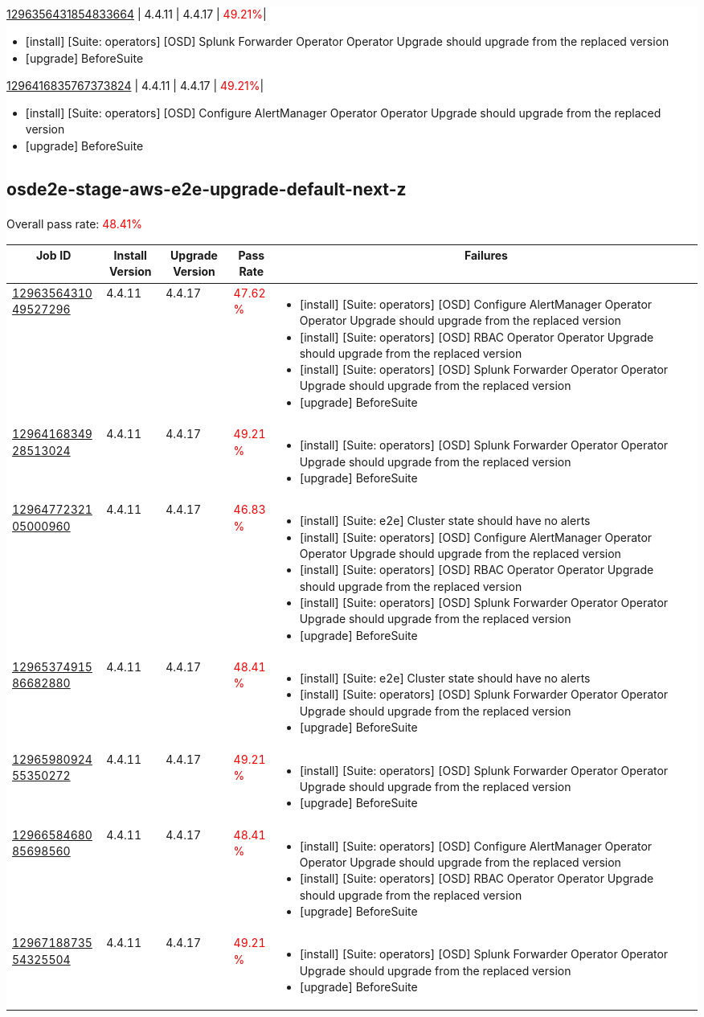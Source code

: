 [1296356431854833664](https://prow.ci.openshift.org/view/gs/origin-ci-test/logs/osde2e-stage-aws-e2e-upgrade-default-next/1296356431854833664) | 4.4.11 | 4.4.17 | <span style="color:#ff0000;">49.21%</span>|<ul><li>[install] [Suite: operators] [OSD] Splunk Forwarder Operator Operator Upgrade should upgrade from the replaced version</li><li>[upgrade] BeforeSuite</li></ul>
[1296416835767373824](https://prow.ci.openshift.org/view/gs/origin-ci-test/logs/osde2e-stage-aws-e2e-upgrade-default-next/1296416835767373824) | 4.4.11 | 4.4.17 | <span style="color:#ff0000;">49.21%</span>|<ul><li>[install] [Suite: operators] [OSD] Configure AlertManager Operator Operator Upgrade should upgrade from the replaced version</li><li>[upgrade] BeforeSuite</li></ul>



## osde2e-stage-aws-e2e-upgrade-default-next-z

Overall pass rate: <span style="color:#ff0000;">48.41%</span>

| Job ID | Install Version | Upgrade Version | Pass Rate | Failures |
|--------|-----------------|-----------------|-----------|----------|
[1296356431049527296](https://prow.ci.openshift.org/view/gs/origin-ci-test/logs/osde2e-stage-aws-e2e-upgrade-default-next-z/1296356431049527296) | 4.4.11 | 4.4.17 | <span style="color:#ff0000;">47.62%</span>|<ul><li>[install] [Suite: operators] [OSD] Configure AlertManager Operator Operator Upgrade should upgrade from the replaced version</li><li>[install] [Suite: operators] [OSD] RBAC Operator Operator Upgrade should upgrade from the replaced version</li><li>[install] [Suite: operators] [OSD] Splunk Forwarder Operator Operator Upgrade should upgrade from the replaced version</li><li>[upgrade] BeforeSuite</li></ul>
[1296416834928513024](https://prow.ci.openshift.org/view/gs/origin-ci-test/logs/osde2e-stage-aws-e2e-upgrade-default-next-z/1296416834928513024) | 4.4.11 | 4.4.17 | <span style="color:#ff0000;">49.21%</span>|<ul><li>[install] [Suite: operators] [OSD] Splunk Forwarder Operator Operator Upgrade should upgrade from the replaced version</li><li>[upgrade] BeforeSuite</li></ul>
[1296477232105000960](https://prow.ci.openshift.org/view/gs/origin-ci-test/logs/osde2e-stage-aws-e2e-upgrade-default-next-z/1296477232105000960) | 4.4.11 | 4.4.17 | <span style="color:#ff0000;">46.83%</span>|<ul><li>[install] [Suite: e2e] Cluster state should have no alerts</li><li>[install] [Suite: operators] [OSD] Configure AlertManager Operator Operator Upgrade should upgrade from the replaced version</li><li>[install] [Suite: operators] [OSD] RBAC Operator Operator Upgrade should upgrade from the replaced version</li><li>[install] [Suite: operators] [OSD] Splunk Forwarder Operator Operator Upgrade should upgrade from the replaced version</li><li>[upgrade] BeforeSuite</li></ul>
[1296537491586682880](https://prow.ci.openshift.org/view/gs/origin-ci-test/logs/osde2e-stage-aws-e2e-upgrade-default-next-z/1296537491586682880) | 4.4.11 | 4.4.17 | <span style="color:#ff0000;">48.41%</span>|<ul><li>[install] [Suite: e2e] Cluster state should have no alerts</li><li>[install] [Suite: operators] [OSD] Splunk Forwarder Operator Operator Upgrade should upgrade from the replaced version</li><li>[upgrade] BeforeSuite</li></ul>
[1296598092455350272](https://prow.ci.openshift.org/view/gs/origin-ci-test/logs/osde2e-stage-aws-e2e-upgrade-default-next-z/1296598092455350272) | 4.4.11 | 4.4.17 | <span style="color:#ff0000;">49.21%</span>|<ul><li>[install] [Suite: operators] [OSD] Splunk Forwarder Operator Operator Upgrade should upgrade from the replaced version</li><li>[upgrade] BeforeSuite</li></ul>
[1296658468085698560](https://prow.ci.openshift.org/view/gs/origin-ci-test/logs/osde2e-stage-aws-e2e-upgrade-default-next-z/1296658468085698560) | 4.4.11 | 4.4.17 | <span style="color:#ff0000;">48.41%</span>|<ul><li>[install] [Suite: operators] [OSD] Configure AlertManager Operator Operator Upgrade should upgrade from the replaced version</li><li>[install] [Suite: operators] [OSD] RBAC Operator Operator Upgrade should upgrade from the replaced version</li><li>[upgrade] BeforeSuite</li></ul>
[1296718873554325504](https://prow.ci.openshift.org/view/gs/origin-ci-test/logs/osde2e-stage-aws-e2e-upgrade-default-next-z/1296718873554325504) | 4.4.11 | 4.4.17 | <span style="color:#ff0000;">49.21%</span>|<ul><li>[install] [Suite: operators] [OSD] Splunk Forwarder Operator Operator Upgrade should upgrade from the replaced version</li><li>[upgrade] BeforeSuite</li></ul>



